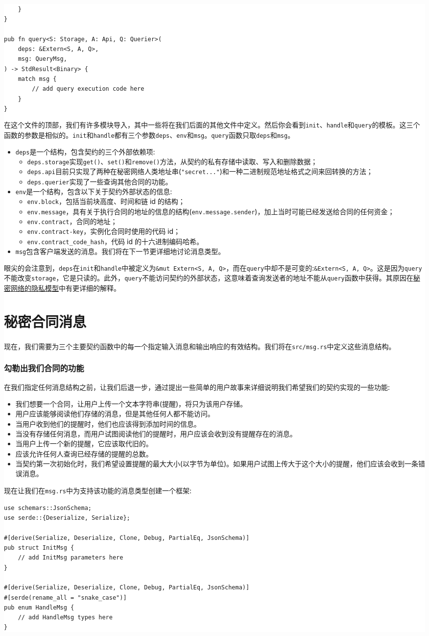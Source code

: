 ```
    }
}

pub fn query<S: Storage, A: Api, Q: Querier>(
    deps: &Extern<S, A, Q>,
    msg: QueryMsg,
) -> StdResult<Binary> {
    match msg {
        // add query execution code here
    }
}
```

在这个文件的顶部，我们有许多模块导入，其中一些将在我们后面的其他文件中定义。然后你会看到`init`、`handle`和`query`的模板。这三个函数的参数是相似的。`init`和`handle`都有三个参数`deps`、`env`和`msg`。`query`函数只取`deps`和`msg`。

*   `deps`是一个结构，包含契约的三个外部依赖项:
    *   `deps.storage`实现`get()`、`set()`和`remove()`方法，从契约的私有存储中读取、写入和删除数据；
    *   `deps.api`目前只实现了两种在秘密网络人类地址串(`"secret..."`)和一种二进制规范地址格式之间来回转换的方法；
    *   `deps.querier`实现了一些查询其他合同的功能。
*   `env`是一个结构，包含以下关于契约外部状态的信息:
    *   `env.block`，包括当前块高度、时间和链 id 的结构；
    *   `env.message`，具有关于执行合同的地址的信息的结构(`env.message.sender`)，加上当时可能已经发送给合同的任何资金；
    *   `env.contract`，合同的地址；
    *   `env.contract-key`，实例化合同时使用的代码 id；
    *   `env.contract_code_hash`，代码 id 的十六进制编码哈希。
*   `msg`包含客户端发送的消息。我们将在下一节更详细地讨论消息类型。

眼尖的会注意到，`deps`在`init`和`handle`中被定义为`&mut Extern<S, A, Q>`，而在`query`中却不是可变的:`&Extern<S, A, Q>`。这是因为`query`不能改变`storage`，它是只读的。此外，`query`不能访问契约的外部状态，这意味着查询发送者的地址不能从`query`函数中获得。其原因在[秘密网络的隐私模型](https://build.scrt.network/dev/privacy-model-of-secret-contracts.html#verified-values-during-contract-execution)中有更详细的解释。

# 秘密合同消息

现在，我们需要为三个主要契约函数中的每一个指定输入消息和输出响应的有效结构。我们将在`src/msg.rs`中定义这些消息结构。

### 勾勒出我们合同的功能

在我们指定任何消息结构之前，让我们后退一步，通过提出一些简单的用户故事来详细说明我们希望我们的契约实现的一些功能:

*   我们想要一个合同，让用户上传一个文本字符串(提醒)，将只为该用户存储。
*   用户应该能够阅读他们存储的消息，但是其他任何人都不能访问。
*   当用户收到他们的提醒时，他们也应该得到添加时间的信息。
*   当没有存储任何消息，而用户试图阅读他们的提醒时，用户应该会收到没有提醒存在的消息。
*   当用户上传一个新的提醒，它应该取代旧的。
*   应该允许任何人查询已经存储的提醒的总数。
*   当契约第一次初始化时，我们希望设置提醒的最大大小(以字节为单位)。如果用户试图上传大于这个大小的提醒，他们应该会收到一条错误消息。

现在让我们在`msg.rs`中为支持该功能的消息类型创建一个框架:

```
use schemars::JsonSchema;
use serde::{Deserialize, Serialize};

#[derive(Serialize, Deserialize, Clone, Debug, PartialEq, JsonSchema)]
pub struct InitMsg {
    // add InitMsg parameters here
}

#[derive(Serialize, Deserialize, Clone, Debug, PartialEq, JsonSchema)]
#[serde(rename_all = "snake_case")]
pub enum HandleMsg {
    // add HandleMsg types here
}
```